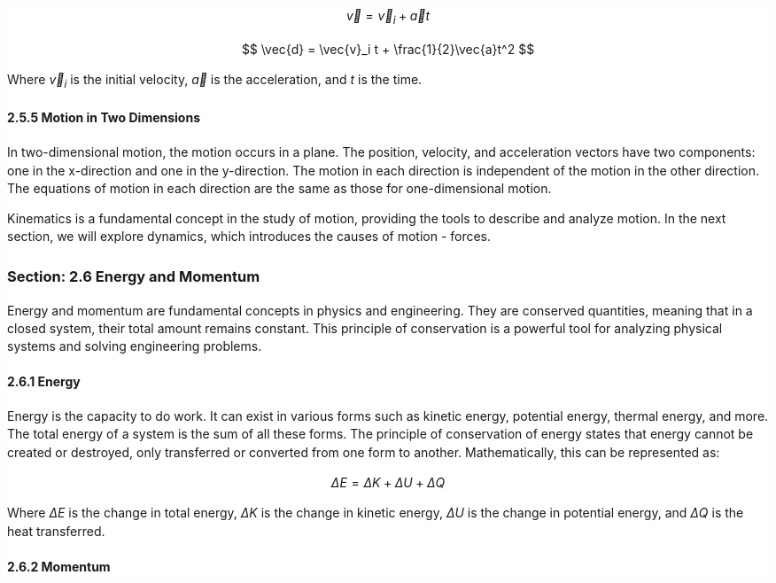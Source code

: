 $$
\vec{v} = \vec{v}_i + \vec{a}t
$$



$$
\vec{d} = \vec{v}_i t + \frac{1}{2}\vec{a}t^2
$$



Where $\vec{v}_i$ is the initial velocity, $\vec{a}$ is the acceleration, and $t$ is the time.



#### 2.5.5 Motion in Two Dimensions



In two-dimensional motion, the motion occurs in a plane. The position, velocity, and acceleration vectors have two components: one in the x-direction and one in the y-direction. The motion in each direction is independent of the motion in the other direction. The equations of motion in each direction are the same as those for one-dimensional motion.



Kinematics is a fundamental concept in the study of motion, providing the tools to describe and analyze motion. In the next section, we will explore dynamics, which introduces the causes of motion - forces.



### Section: 2.6 Energy and Momentum



Energy and momentum are fundamental concepts in physics and engineering. They are conserved quantities, meaning that in a closed system, their total amount remains constant. This principle of conservation is a powerful tool for analyzing physical systems and solving engineering problems.



#### 2.6.1 Energy



Energy is the capacity to do work. It can exist in various forms such as kinetic energy, potential energy, thermal energy, and more. The total energy of a system is the sum of all these forms. The principle of conservation of energy states that energy cannot be created or destroyed, only transferred or converted from one form to another. Mathematically, this can be represented as:



$$
\Delta E = \Delta K + \Delta U + \Delta Q
$$



Where $\Delta E$ is the change in total energy, $\Delta K$ is the change in kinetic energy, $\Delta U$ is the change in potential energy, and $\Delta Q$ is the heat transferred.



#### 2.6.2 Momentum
